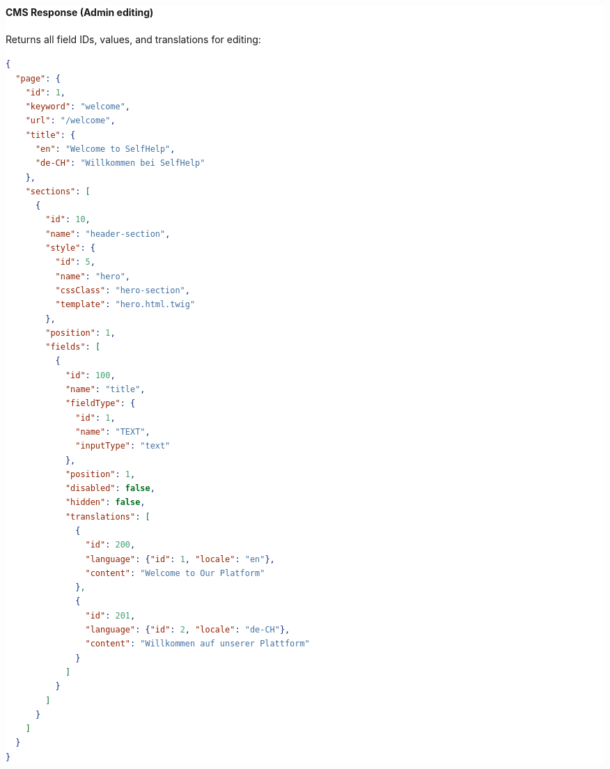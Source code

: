 #### CMS Response (Admin editing)
Returns all field IDs, values, and translations for editing:

```json
{
  "page": {
    "id": 1,
    "keyword": "welcome",
    "url": "/welcome",
    "title": {
      "en": "Welcome to SelfHelp",
      "de-CH": "Willkommen bei SelfHelp"
    },
    "sections": [
      {
        "id": 10,
        "name": "header-section",
        "style": {
          "id": 5,
          "name": "hero",
          "cssClass": "hero-section",
          "template": "hero.html.twig"
        },
        "position": 1,
        "fields": [
          {
            "id": 100,
            "name": "title",
            "fieldType": {
              "id": 1,
              "name": "TEXT",
              "inputType": "text"
            },
            "position": 1,
            "disabled": false,
            "hidden": false,
            "translations": [
              {
                "id": 200,
                "language": {"id": 1, "locale": "en"},
                "content": "Welcome to Our Platform"
              },
              {
                "id": 201,
                "language": {"id": 2, "locale": "de-CH"},
                "content": "Willkommen auf unserer Plattform"
              }
            ]
          }
        ]
      }
    ]
  }
}
```

